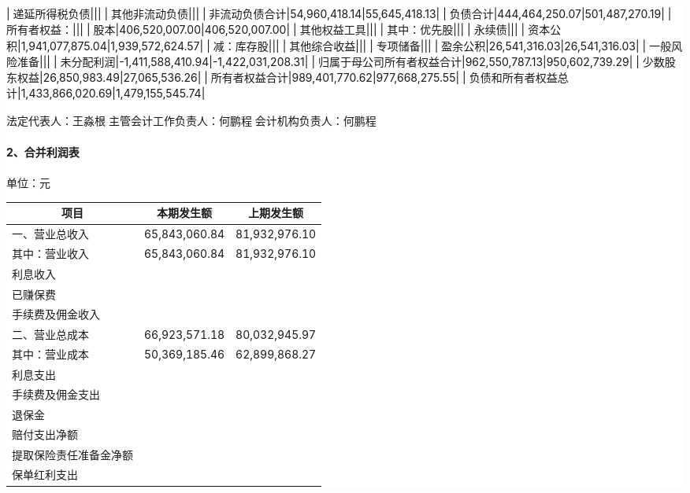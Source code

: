| 递延所得税负债|||
| 其他非流动负债|||
| 非流动负债合计|54,960,418.14|55,645,418.13|
| 负债合计|444,464,250.07|501,487,270.19|
| 所有者权益：|||
| 股本|406,520,007.00|406,520,007.00|
| 其他权益工具|||
| 其中：优先股|||
| 永续债|||
| 资本公积|1,941,077,875.04|1,939,572,624.57|
| 减：库存股|||
| 其他综合收益|||
| 专项储备|||
| 盈余公积|26,541,316.03|26,541,316.03|
| 一般风险准备|||
| 未分配利润|-1,411,588,410.94|-1,422,031,208.31|
| 归属于母公司所有者权益合计|962,550,787.13|950,602,739.29|
| 少数股东权益|26,850,983.49|27,065,536.26|
| 所有者权益合计|989,401,770.62|977,668,275.55|
| 负债和所有者权益总计|1,433,866,020.69|1,479,155,545.74|  

法定代表人：王淼根     主管会计工作负责人：何鹏程       会计机构负责人：何鹏程  

#### 2、合并利润表  

单位：元  

| 项目|本期发生额|上期发生额|
| ---|---|---|
| 一、营业总收入|65,843,060.84|81,932,976.10|
| 其中：营业收入|65,843,060.84|81,932,976.10|
| 利息收入|||
| 已赚保费|||
| 手续费及佣金收入|||
| 二、营业总成本|66,923,571.18|80,032,945.97|
| 其中：营业成本|50,369,185.46|62,899,868.27|
| 利息支出|||
| 手续费及佣金支出|||
| 退保金|||
| 赔付支出净额|||
| 提取保险责任准备金净额|||
| 保单红利支出|||